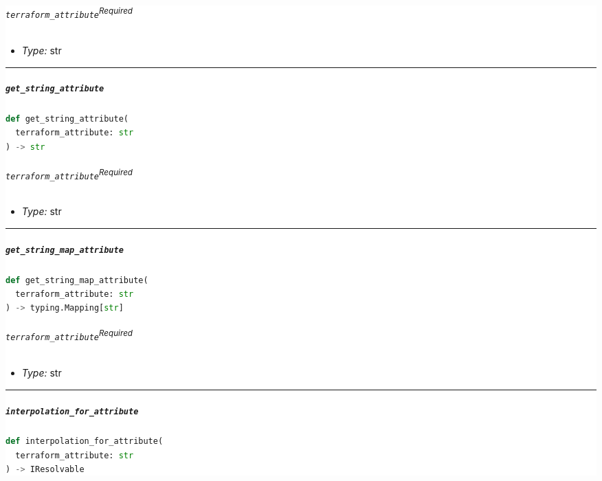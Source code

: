 ###### `terraform_attribute`<sup>Required</sup> <a name="terraform_attribute" id="@cdktf/provider-gitlab.dataGitlabProjectTags.DataGitlabProjectTags.getNumberMapAttribute.parameter.terraformAttribute"></a>

- *Type:* str

---

##### `get_string_attribute` <a name="get_string_attribute" id="@cdktf/provider-gitlab.dataGitlabProjectTags.DataGitlabProjectTags.getStringAttribute"></a>

```python
def get_string_attribute(
  terraform_attribute: str
) -> str
```

###### `terraform_attribute`<sup>Required</sup> <a name="terraform_attribute" id="@cdktf/provider-gitlab.dataGitlabProjectTags.DataGitlabProjectTags.getStringAttribute.parameter.terraformAttribute"></a>

- *Type:* str

---

##### `get_string_map_attribute` <a name="get_string_map_attribute" id="@cdktf/provider-gitlab.dataGitlabProjectTags.DataGitlabProjectTags.getStringMapAttribute"></a>

```python
def get_string_map_attribute(
  terraform_attribute: str
) -> typing.Mapping[str]
```

###### `terraform_attribute`<sup>Required</sup> <a name="terraform_attribute" id="@cdktf/provider-gitlab.dataGitlabProjectTags.DataGitlabProjectTags.getStringMapAttribute.parameter.terraformAttribute"></a>

- *Type:* str

---

##### `interpolation_for_attribute` <a name="interpolation_for_attribute" id="@cdktf/provider-gitlab.dataGitlabProjectTags.DataGitlabProjectTags.interpolationForAttribute"></a>

```python
def interpolation_for_attribute(
  terraform_attribute: str
) -> IResolvable
```
